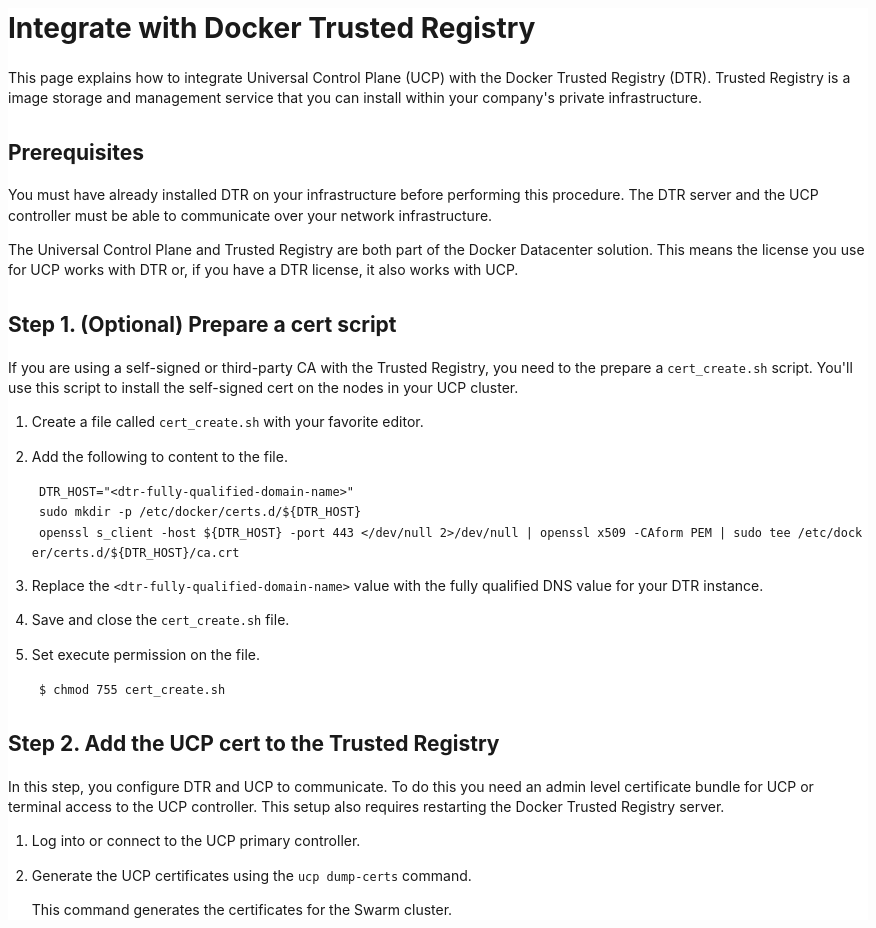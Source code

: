 


# Integrate with Docker Trusted Registry

This page explains how to integrate Universal Control Plane (UCP) with the
Docker Trusted Registry (DTR). Trusted Registry is a image storage and
management service that you can install within your company's private
infrastructure.

## Prerequisites

You must have already installed DTR on your infrastructure before performing
this procedure. The DTR server and the UCP controller must be able to
communicate over your network infrastructure.

The Universal Control Plane and Trusted Registry are both part of the Docker
Datacenter solution. This means the license you use for UCP works with DTR or,
if you have a DTR license, it also works with UCP.

## Step 1. (Optional) Prepare a cert script

If you are using a self-signed or third-party CA with the Trusted Registry, you
need to the prepare a `cert_create.sh` script. You'll use this script to install
the self-signed cert on the nodes in your UCP cluster.

1. Create a file called `cert_create.sh` with your favorite editor.

2. Add the following to content to the file.

        DTR_HOST="<dtr-fully-qualified-domain-name>"
        sudo mkdir -p /etc/docker/certs.d/${DTR_HOST}
        openssl s_client -host ${DTR_HOST} -port 443 </dev/null 2>/dev/null | openssl x509 -CAform PEM | sudo tee /etc/docker/certs.d/${DTR_HOST}/ca.crt

3.  Replace the `<dtr-fully-qualified-domain-name>` value with the fully qualified DNS
    value for your DTR instance.

4. Save and close the `cert_create.sh` file.

5. Set execute permission on the file.

        $ chmod 755 cert_create.sh


## Step 2. Add the UCP cert to the Trusted Registry

In this step, you configure DTR and UCP to communicate. To do this you need an
admin level certificate bundle for UCP or terminal access to the UCP controller.
This setup also requires restarting the Docker Trusted Registry server.

1. Log into or connect to the UCP primary controller.

2. Generate the UCP certificates using the `ucp dump-certs` command.

    This command generates the certificates for the Swarm cluster.
